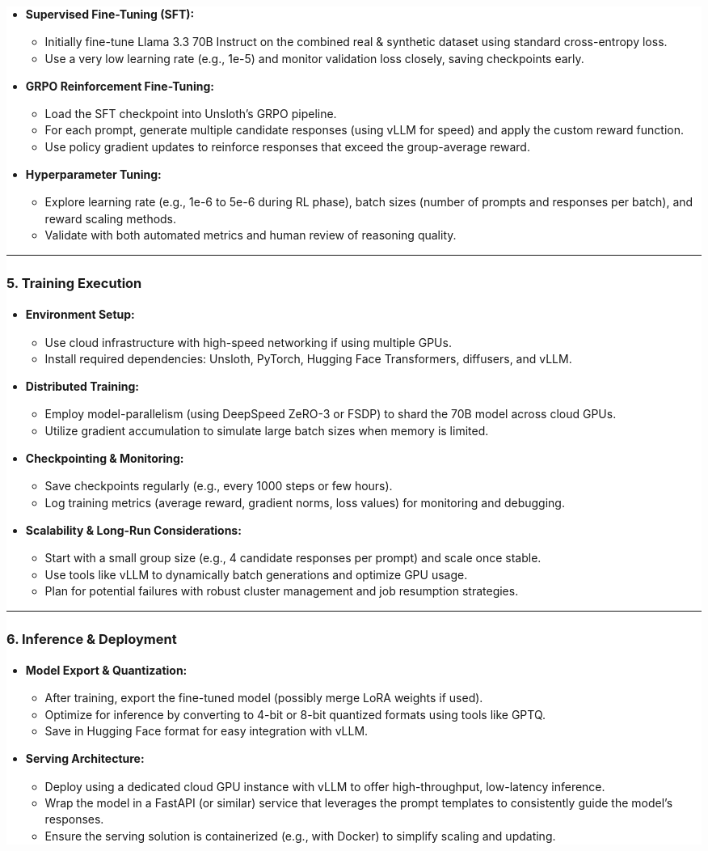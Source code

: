 - **Supervised Fine-Tuning (SFT):**  
  - Initially fine-tune Llama 3.3 70B Instruct on the combined real & synthetic dataset using standard cross-entropy loss.
  - Use a very low learning rate (e.g., 1e-5) and monitor validation loss closely, saving checkpoints early.

- **GRPO Reinforcement Fine-Tuning:**  
  - Load the SFT checkpoint into Unsloth’s GRPO pipeline.
  - For each prompt, generate multiple candidate responses (using vLLM for speed) and apply the custom reward function.
  - Use policy gradient updates to reinforce responses that exceed the group-average reward.

- **Hyperparameter Tuning:**  
  - Explore learning rate (e.g., 1e-6 to 5e-6 during RL phase), batch sizes (number of prompts and responses per batch), and reward scaling methods.
  - Validate with both automated metrics and human review of reasoning quality.

---

### 5. Training Execution

- **Environment Setup:**  
  - Use cloud infrastructure with high-speed networking if using multiple GPUs.
  - Install required dependencies: Unsloth, PyTorch, Hugging Face Transformers, diffusers, and vLLM.

- **Distributed Training:**  
  - Employ model-parallelism (using DeepSpeed ZeRO-3 or FSDP) to shard the 70B model across cloud GPUs.
  - Utilize gradient accumulation to simulate large batch sizes when memory is limited.

- **Checkpointing & Monitoring:**  
  - Save checkpoints regularly (e.g., every 1000 steps or few hours).
  - Log training metrics (average reward, gradient norms, loss values) for monitoring and debugging.

- **Scalability & Long-Run Considerations:**  
  - Start with a small group size (e.g., 4 candidate responses per prompt) and scale once stable.
  - Use tools like vLLM to dynamically batch generations and optimize GPU usage.
  - Plan for potential failures with robust cluster management and job resumption strategies.

---

### 6. Inference & Deployment

- **Model Export & Quantization:**  
  - After training, export the fine-tuned model (possibly merge LoRA weights if used).
  - Optimize for inference by converting to 4-bit or 8-bit quantized formats using tools like GPTQ.
  - Save in Hugging Face format for easy integration with vLLM.

- **Serving Architecture:**  
  - Deploy using a dedicated cloud GPU instance with vLLM to offer high-throughput, low-latency inference.
  - Wrap the model in a FastAPI (or similar) service that leverages the prompt templates to consistently guide the model’s responses.
  - Ensure the serving solution is containerized (e.g., with Docker) to simplify scaling and updating.
